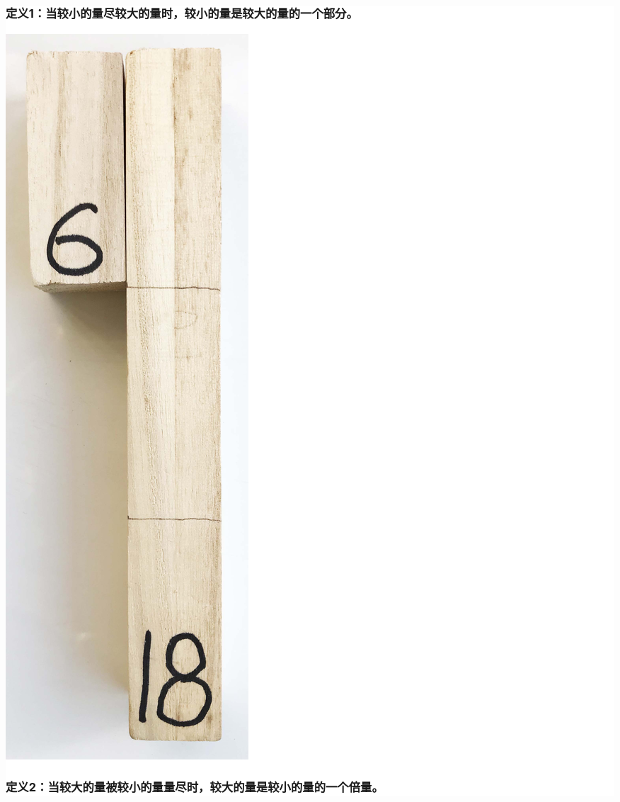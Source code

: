 ### 定义1：当较小的量尽较大的量时，较小的量是较大的量的一个部分。
![](/images/欧几里得几何/欧几里得元素中典型的几何实验/多个基本定义/第5卷/1.jpg)
### 定义2：当较大的量被较小的量量尽时，较大的量是较小的量的一个倍量。